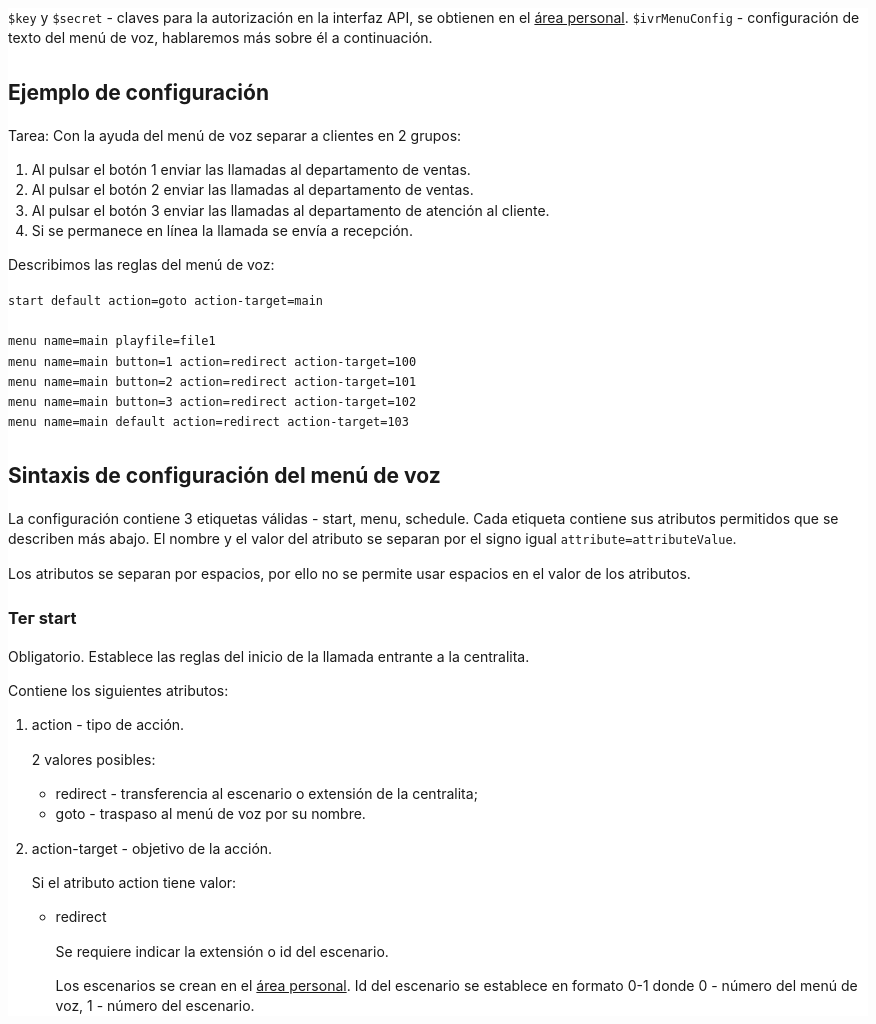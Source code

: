 
`$key` y `$secret` - claves para la autorización en la interfaz API, se obtienen en el [área personal](https://my.zadarma.com/api/).
`$ivrMenuConfig` - configuración de texto del menú de voz, hablaremos más sobre él a continuación.

## Ejemplo de configuración

Tarea:
Con la ayuda del menú de voz separar a clientes en 2 grupos:

1. Al pulsar el botón 1 enviar las llamadas al departamento de ventas.
2. Al pulsar el botón 2 enviar las llamadas al departamento de ventas.
3. Al pulsar el botón 3 enviar las llamadas al departamento de atención al cliente.
4. Si se permanece en línea la llamada se envía a recepción.

Describimos las reglas del menú de voz:
```
start default action=goto action-target=main

menu name=main playfile=file1
menu name=main button=1 action=redirect action-target=100
menu name=main button=2 action=redirect action-target=101
menu name=main button=3 action=redirect action-target=102
menu name=main default action=redirect action-target=103
```

## Sintaxis de configuración del menú de voz

La configuración contiene 3 etiquetas válidas - start, menu, schedule. Cada etiqueta contiene sus atributos permitidos que se describen más abajo.
El nombre y el valor del atributo se separan por el signo igual `attribute=attributeValue`.

Los atributos se separan por espacios, por ello no se permite usar espacios en el valor de los atributos.

### Тег start 

Obligatorio. Establece las reglas del inicio de la llamada entrante a la centralita.

Contiene los siguientes atributos:

1. action - tipo de acción. 

    2 valores posibles: 
    * redirect - transferencia al escenario o extensión de la centralita;
    * goto - traspaso al menú de voz por su nombre.

1. action-target - objetivo de la acción. 

    Si el atributo action tiene valor:
    * redirect
    
       Se requiere indicar la extensión o id del escenario.
    
       Los escenarios se crean en el [área personal](https://my.zadarma.com/mypbx/in_calls/). 
       Id del escenario se establece en formato 0-1 donde 0 - número del menú de voz, 1 - número del escenario.
    